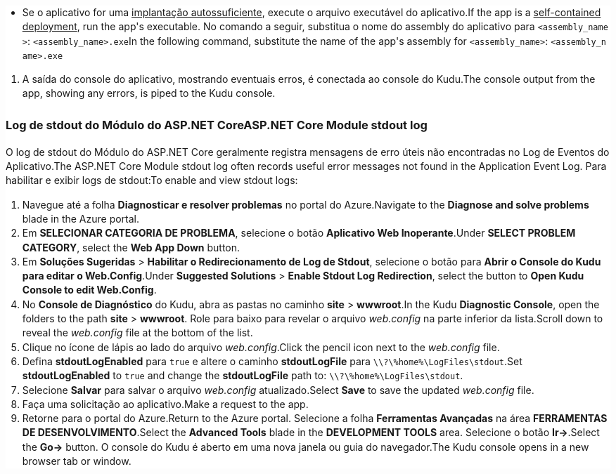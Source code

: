    * <span data-ttu-id="a630c-161">Se o aplicativo for uma [implantação autossuficiente](/dotnet/core/deploying/#self-contained-deployments-scd), execute o arquivo executável do aplicativo.</span><span class="sxs-lookup"><span data-stu-id="a630c-161">If the app is a [self-contained deployment](/dotnet/core/deploying/#self-contained-deployments-scd), run the app's executable.</span></span> <span data-ttu-id="a630c-162">No comando a seguir, substitua o nome do assembly do aplicativo para `<assembly_name>`: `<assembly_name>.exe`</span><span class="sxs-lookup"><span data-stu-id="a630c-162">In the following command, substitute the name of the app's assembly for `<assembly_name>`: `<assembly_name>.exe`</span></span>
1. <span data-ttu-id="a630c-163">A saída do console do aplicativo, mostrando eventuais erros, é conectada ao console do Kudu.</span><span class="sxs-lookup"><span data-stu-id="a630c-163">The console output from the app, showing any errors, is piped to the Kudu console.</span></span>

### <a name="aspnet-core-module-stdout-log"></a><span data-ttu-id="a630c-164">Log de stdout do Módulo do ASP.NET Core</span><span class="sxs-lookup"><span data-stu-id="a630c-164">ASP.NET Core Module stdout log</span></span>

<span data-ttu-id="a630c-165">O log de stdout do Módulo do ASP.NET Core geralmente registra mensagens de erro úteis não encontradas no Log de Eventos do Aplicativo.</span><span class="sxs-lookup"><span data-stu-id="a630c-165">The ASP.NET Core Module stdout log often records useful error messages not found in the Application Event Log.</span></span> <span data-ttu-id="a630c-166">Para habilitar e exibir logs de stdout:</span><span class="sxs-lookup"><span data-stu-id="a630c-166">To enable and view stdout logs:</span></span>

1. <span data-ttu-id="a630c-167">Navegue até a folha **Diagnosticar e resolver problemas** no portal do Azure.</span><span class="sxs-lookup"><span data-stu-id="a630c-167">Navigate to the **Diagnose and solve problems** blade in the Azure portal.</span></span>
1. <span data-ttu-id="a630c-168">Em **SELECIONAR CATEGORIA DE PROBLEMA**, selecione o botão **Aplicativo Web Inoperante**.</span><span class="sxs-lookup"><span data-stu-id="a630c-168">Under **SELECT PROBLEM CATEGORY**, select the **Web App Down** button.</span></span>
1. <span data-ttu-id="a630c-169">Em **Soluções Sugeridas** > **Habilitar o Redirecionamento de Log de Stdout**, selecione o botão para **Abrir o Console do Kudu para editar o Web.Config**.</span><span class="sxs-lookup"><span data-stu-id="a630c-169">Under **Suggested Solutions** > **Enable Stdout Log Redirection**, select the button to **Open Kudu Console to edit Web.Config**.</span></span>
1. <span data-ttu-id="a630c-170">No **Console de Diagnóstico** do Kudu, abra as pastas no caminho **site** > **wwwroot**.</span><span class="sxs-lookup"><span data-stu-id="a630c-170">In the Kudu **Diagnostic Console**, open the folders to the path **site** > **wwwroot**.</span></span> <span data-ttu-id="a630c-171">Role para baixo para revelar o arquivo *web.config* na parte inferior da lista.</span><span class="sxs-lookup"><span data-stu-id="a630c-171">Scroll down to reveal the *web.config* file at the bottom of the list.</span></span>
1. <span data-ttu-id="a630c-172">Clique no ícone de lápis ao lado do arquivo *web.config*.</span><span class="sxs-lookup"><span data-stu-id="a630c-172">Click the pencil icon next to the *web.config* file.</span></span>
1. <span data-ttu-id="a630c-173">Defina **stdoutLogEnabled** para `true` e altere o caminho **stdoutLogFile** para `\\?\%home%\LogFiles\stdout`.</span><span class="sxs-lookup"><span data-stu-id="a630c-173">Set **stdoutLogEnabled** to `true` and change the **stdoutLogFile** path to: `\\?\%home%\LogFiles\stdout`.</span></span>
1. <span data-ttu-id="a630c-174">Selecione **Salvar** para salvar o arquivo *web.config* atualizado.</span><span class="sxs-lookup"><span data-stu-id="a630c-174">Select **Save** to save the updated *web.config* file.</span></span>
1. <span data-ttu-id="a630c-175">Faça uma solicitação ao aplicativo.</span><span class="sxs-lookup"><span data-stu-id="a630c-175">Make a request to the app.</span></span>
1. <span data-ttu-id="a630c-176">Retorne para o portal do Azure.</span><span class="sxs-lookup"><span data-stu-id="a630c-176">Return to the Azure portal.</span></span> <span data-ttu-id="a630c-177">Selecione a folha **Ferramentas Avançadas** na área **FERRAMENTAS DE DESENVOLVIMENTO**.</span><span class="sxs-lookup"><span data-stu-id="a630c-177">Select the **Advanced Tools** blade in the **DEVELOPMENT TOOLS** area.</span></span> <span data-ttu-id="a630c-178">Selecione o botão **Ir&rarr;**.</span><span class="sxs-lookup"><span data-stu-id="a630c-178">Select the **Go&rarr;** button.</span></span> <span data-ttu-id="a630c-179">O console do Kudu é aberto em uma nova janela ou guia do navegador.</span><span class="sxs-lookup"><span data-stu-id="a630c-179">The Kudu console opens in a new browser tab or window.</span></span>